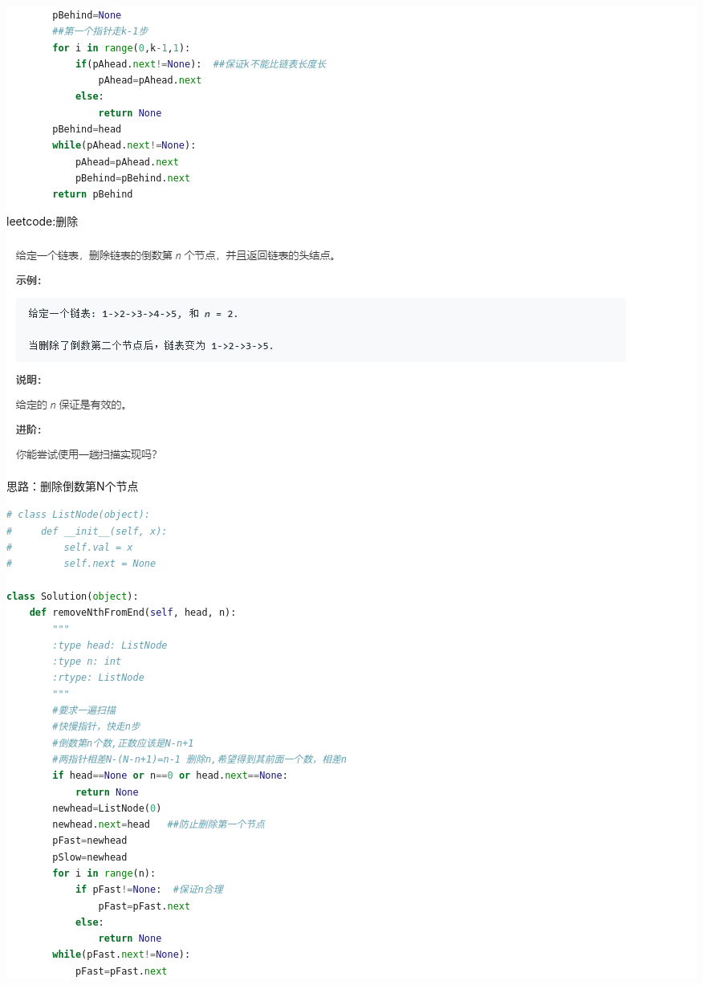 ```python
        pBehind=None
        ##第一个指针走k-1步
        for i in range(0,k-1,1):
            if(pAhead.next!=None):  ##保证k不能比链表长度长
                pAhead=pAhead.next
            else:
                return None
        pBehind=head
        while(pAhead.next!=None):
            pAhead=pAhead.next
            pBehind=pBehind.next
        return pBehind
```

leetcode:删除

![1561978557355](pic/1561978557355.png)

思路：删除倒数第N个节点

```python
# class ListNode(object):
#     def __init__(self, x):
#         self.val = x
#         self.next = None

class Solution(object):
    def removeNthFromEnd(self, head, n):
        """
        :type head: ListNode
        :type n: int
        :rtype: ListNode
        """
        #要求一遍扫描
        #快慢指针，快走n步
        #倒数第n个数,正数应该是N-n+1
        #两指针相差N-(N-n+1)=n-1 删除n,希望得到其前面一个数，相差n
        if head==None or n==0 or head.next==None:
            return None
        newhead=ListNode(0)
        newhead.next=head   ##防止删除第一个节点
        pFast=newhead
        pSlow=newhead
        for i in range(n):
            if pFast!=None:  #保证n合理
                pFast=pFast.next
            else:
                return None
        while(pFast.next!=None):
            pFast=pFast.next
```